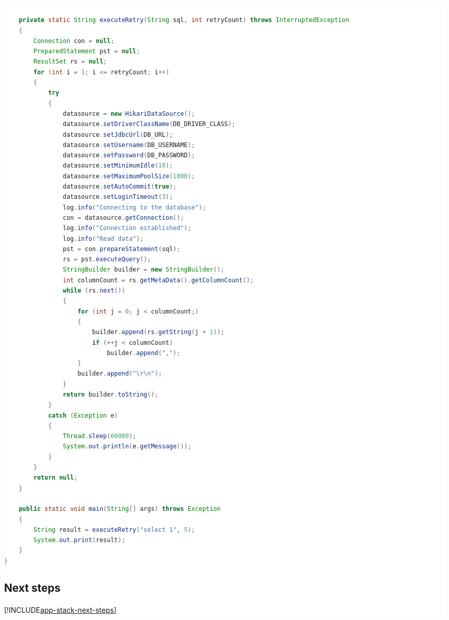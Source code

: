 ```java

    private static String executeRetry(String sql, int retryCount) throws InterruptedException
    {
        Connection con = null;
        PreparedStatement pst = null;
        ResultSet rs = null;
        for (int i = 1; i <= retryCount; i++)
        {
            try
            {
                datasource = new HikariDataSource();
                datasource.setDriverClassName(DB_DRIVER_CLASS);
                datasource.setJdbcUrl(DB_URL);
                datasource.setUsername(DB_USERNAME);
                datasource.setPassword(DB_PASSWORD);
                datasource.setMinimumIdle(10);
                datasource.setMaximumPoolSize(1000);
                datasource.setAutoCommit(true);
                datasource.setLoginTimeout(3);
                log.info("Connecting to the database");
                con = datasource.getConnection();
                log.info("Connection established");
                log.info("Read data");
                pst = con.prepareStatement(sql);
                rs = pst.executeQuery();
                StringBuilder builder = new StringBuilder();
                int columnCount = rs.getMetaData().getColumnCount();
                while (rs.next())
                {
                    for (int j = 0; j < columnCount;)
                    {
                        builder.append(rs.getString(j + 1));
                        if (++j < columnCount)
                            builder.append(",");
                    }
                    builder.append("\r\n");
                }
                return builder.toString();
            }
            catch (Exception e)
            {
                Thread.sleep(60000);
                System.out.println(e.getMessage());
            }
        }
        return null;
    }

    public static void main(String[] args) throws Exception
    {
        String result = executeRetry("select 1", 5);
        System.out.print(result);
    }
}
```

## Next steps

[!INCLUDE[app-stack-next-steps](includes/app-stack-next-steps.md)]
